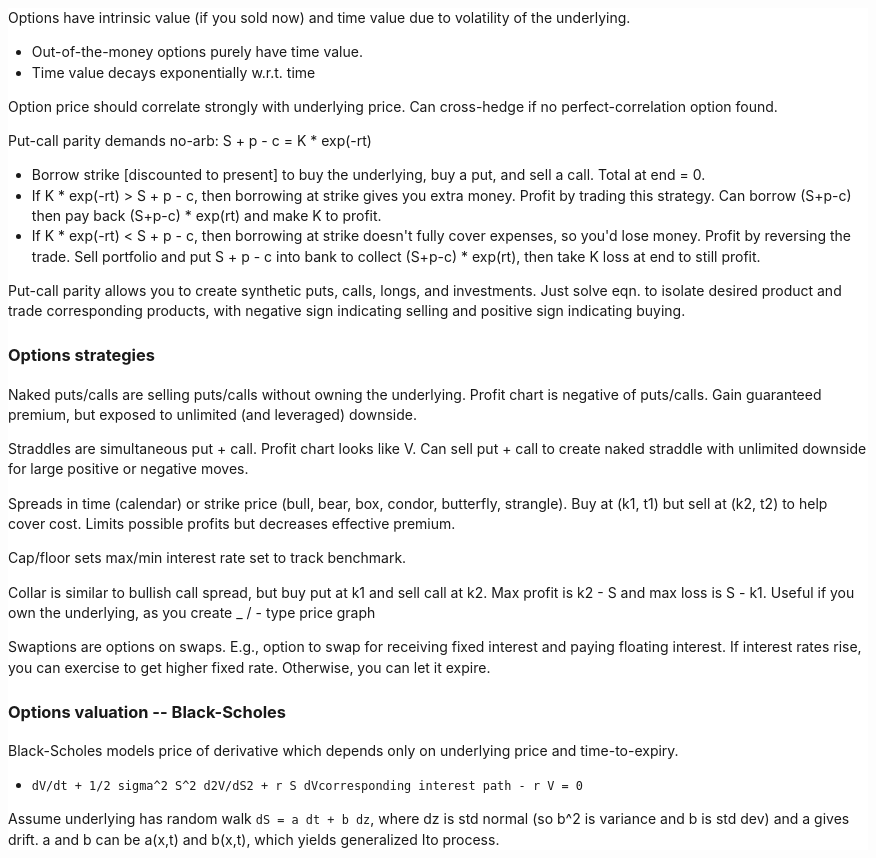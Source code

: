 Options have intrinsic value (if you sold now) and time value due to 
volatility of the underlying.
  * Out-of-the-money options purely have time value.
  * Time value decays exponentially w.r.t. time

Option price should correlate strongly with underlying price. Can cross-hedge 
if no perfect-correlation option found.

Put-call parity demands no-arb: S + p - c = K * exp(-rt) 
  * Borrow strike [discounted to present] to buy the underlying, 
  buy a put, and sell a call. Total at end = 0.
  * If K * exp(-rt) > S + p - c, then borrowing at strike gives you 
  extra money. Profit by trading this strategy. Can borrow (S+p-c) 
  then pay back (S+p-c) * exp(rt) and make K to profit.
  * If K * exp(-rt) < S + p - c, then borrowing at strike doesn't fully 
  cover expenses, so you'd lose money. Profit by reversing the trade. Sell 
  portfolio and put S + p - c into bank to collect (S+p-c) * exp(rt), then 
  take K loss at end to still profit.

Put-call parity allows you to create synthetic puts, calls, longs, and 
investments. Just solve eqn. to isolate desired product and trade 
corresponding products, with negative sign indicating selling and 
positive sign indicating buying.

### Options strategies

Naked puts/calls are selling puts/calls without owning the underlying. 
Profit chart is negative of puts/calls. Gain guaranteed premium, but 
exposed to unlimited (and leveraged) downside.

Straddles are simultaneous put + call. Profit chart looks like V. Can 
sell put + call to create naked straddle with unlimited downside for 
large positive or negative moves.

Spreads in time (calendar) or strike price (bull, bear, box, condor, 
butterfly, strangle). Buy at (k1, t1) but sell at (k2, t2) to help 
cover cost. Limits possible profits but decreases effective premium.

Cap/floor sets max/min interest rate set to track benchmark.

Collar is similar to bullish call spread, but buy put at k1 and sell call 
at k2. Max profit is k2 - S and max loss is S - k1. Useful if you own the 
underlying, as you create _ / - type price graph

Swaptions are options on swaps. E.g., option to swap for receiving fixed 
interest and paying floating interest. If interest rates rise, you can 
exercise to get higher fixed rate. Otherwise, you can let it expire.

### Options valuation -- Black-Scholes

Black-Scholes models price of derivative which depends only on underlying 
price and time-to-expiry. 
  * `dV/dt + 1/2 sigma^2 S^2 d2V/dS2 + r S dVcorresponding interest path - r V = 0`

Assume underlying has random walk `dS = a dt + b dz`, where dz is 
std normal (so b^2 is variance and b is std dev) and a gives drift. 
a and b can be a(x,t) and b(x,t), which yields generalized Ito process.
